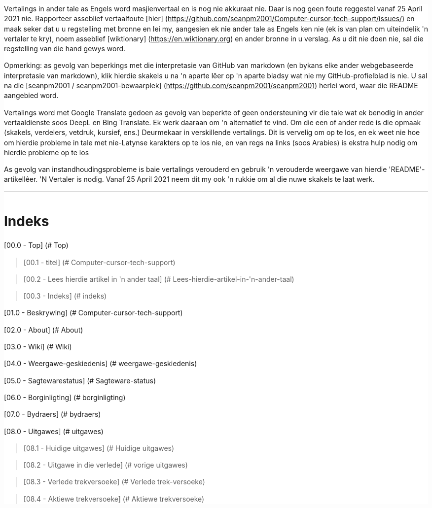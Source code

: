 Vertalings in ander tale as Engels word masjienvertaal en is nog nie akkuraat nie. Daar is nog geen foute reggestel vanaf 25 April 2021 nie. Rapporteer asseblief vertaalfoute [hier] (https://github.com/seanpm2001/Computer-cursor-tech-support/issues/) en maak seker dat u u regstelling met bronne en lei my, aangesien ek nie ander tale as Engels ken nie (ek is van plan om uiteindelik 'n vertaler te kry), noem asseblief [wiktionary] (https://en.wiktionary.org) en ander bronne in u verslag. As u dit nie doen nie, sal die regstelling van die hand gewys word.

Opmerking: as gevolg van beperkings met die interpretasie van GitHub van markdown (en bykans elke ander webgebaseerde interpretasie van markdown), klik hierdie skakels u na 'n aparte lêer op 'n aparte bladsy wat nie my GitHub-profielblad is nie. U sal na die [seanpm2001 / seanpm2001-bewaarplek] (https://github.com/seanpm2001/seanpm2001) herlei word, waar die README aangebied word.

Vertalings word met Google Translate gedoen as gevolg van beperkte of geen ondersteuning vir die tale wat ek benodig in ander vertaaldienste soos DeepL en Bing Translate. Ek werk daaraan om 'n alternatief te vind. Om die een of ander rede is die opmaak (skakels, verdelers, vetdruk, kursief, ens.) Deurmekaar in verskillende vertalings. Dit is vervelig om op te los, en ek weet nie hoe om hierdie probleme in tale met nie-Latynse karakters op te los nie, en van regs na links (soos Arabies) is ekstra hulp nodig om hierdie probleme op te los

As gevolg van instandhoudingsprobleme is baie vertalings verouderd en gebruik 'n verouderde weergawe van hierdie 'README'-artikellêer. 'N Vertaler is nodig. Vanaf 25 April 2021 neem dit my ook 'n rukkie om al die nuwe skakels te laat werk.

***

# Indeks

[00.0 - Top] (# Top)

> [00.1 - titel] (# Computer-cursor-tech-support)

> [00.2 - Lees hierdie artikel in 'n ander taal] (# Lees-hierdie-artikel-in-'n-ander-taal)

> [00.3 - Indeks] (# indeks)

[01.0 - Beskrywing] (# Computer-cursor-tech-support)

[02.0 - About] (# About)

[03.0 - Wiki] (# Wiki)

[04.0 - Weergawe-geskiedenis] (# weergawe-geskiedenis)

[05.0 - Sagtewarestatus] (# Sagteware-status)

[06.0 - Borginligting] (# borginligting)

[07.0 - Bydraers] (# bydraers)

[08.0 - Uitgawes] (# uitgawes)

> [08.1 - Huidige uitgawes] (# Huidige uitgawes)

> [08.2 - Uitgawe in die verlede] (# vorige uitgawes)

> [08.3 - Verlede trekversoeke] (# Verlede trek-versoeke)

> [08.4 - Aktiewe trekversoeke] (# Aktiewe trekversoeke)
